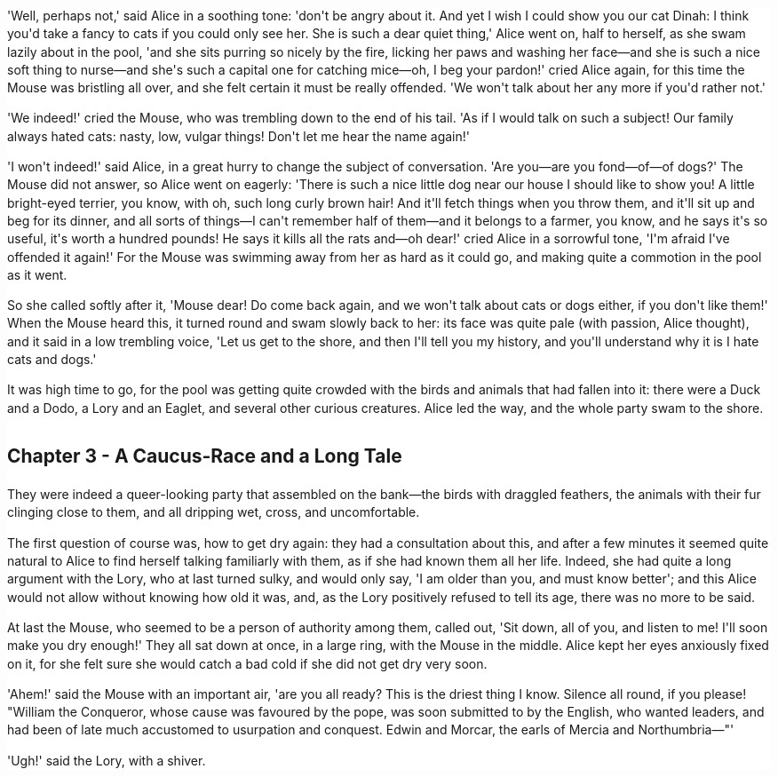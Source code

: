 'Well, perhaps not,' said Alice in a soothing tone: 'don't be angry about it. And yet I wish I could show you our cat Dinah: I think you'd take a fancy to cats if you could only see her. She is such a dear quiet thing,' Alice went on, half to herself, as she swam lazily about in the pool, 'and she sits purring so nicely by the fire, licking her paws and washing her face—and she is such a nice soft thing to nurse—and she's such a capital one for catching mice—oh, I beg your pardon!' cried Alice again, for this time the Mouse was bristling all over, and she felt certain it must be really offended. 'We won't talk about her any more if you'd rather not.'

'We indeed!' cried the Mouse, who was trembling down to the end of his tail. 'As if I would talk on such a subject! Our family always hated cats: nasty, low, vulgar things! Don't let me hear the name again!'

'I won't indeed!' said Alice, in a great hurry to change the subject of conversation. 'Are you—are you fond—of—of dogs?' The Mouse did not answer, so Alice went on eagerly: 'There is such a nice little dog near our house I should like to show you! A little bright-eyed terrier, you know, with oh, such long curly brown hair! And it'll fetch things when you throw them, and it'll sit up and beg for its dinner, and all sorts of things—I can't remember half of them—and it belongs to a farmer, you know, and he says it's so useful, it's worth a hundred pounds! He says it kills all the rats and—oh dear!' cried Alice in a sorrowful tone, 'I'm afraid I've offended it again!' For the Mouse was swimming away from her as hard as it could go, and making quite a commotion in the pool as it went.

So she called softly after it, 'Mouse dear! Do come back again, and we won't talk about cats or dogs either, if you don't like them!' When the Mouse heard this, it turned round and swam slowly back to her: its face was quite pale (with passion, Alice thought), and it said in a low trembling voice, 'Let us get to the shore, and then I'll tell you my history, and you'll understand why it is I hate cats and dogs.'

It was high time to go, for the pool was getting quite crowded with the birds and animals that had fallen into it: there were a Duck and a Dodo, a Lory and an Eaglet, and several other curious creatures. Alice led the way, and the whole party swam to the shore.


## Chapter 3 - A Caucus-Race and a Long Tale

They were indeed a queer-looking party that assembled on the bank—the birds with draggled feathers, the animals with their fur clinging close to them, and all dripping wet, cross, and uncomfortable.

The first question of course was, how to get dry again: they had a consultation about this, and after a few minutes it seemed quite natural to Alice to find herself talking familiarly with them, as if she had known them all her life. Indeed, she had quite a long argument with the Lory, who at last turned sulky, and would only say, 'I am older than you, and must know better'; and this Alice would not allow without knowing how old it was, and, as the Lory positively refused to tell its age, there was no more to be said.

At last the Mouse, who seemed to be a person of authority among them, called out, 'Sit down, all of you, and listen to me! I'll soon make you dry enough!' They all sat down at once, in a large ring, with the Mouse in the middle. Alice kept her eyes anxiously fixed on it, for she felt sure she would catch a bad cold if she did not get dry very soon.

'Ahem!' said the Mouse with an important air, 'are you all ready? This is the driest thing I know. Silence all round, if you please! "William the Conqueror, whose cause was favoured by the pope, was soon submitted to by the English, who wanted leaders, and had been of late much accustomed to usurpation and conquest. Edwin and Morcar, the earls of Mercia and Northumbria—"'

'Ugh!' said the Lory, with a shiver.
